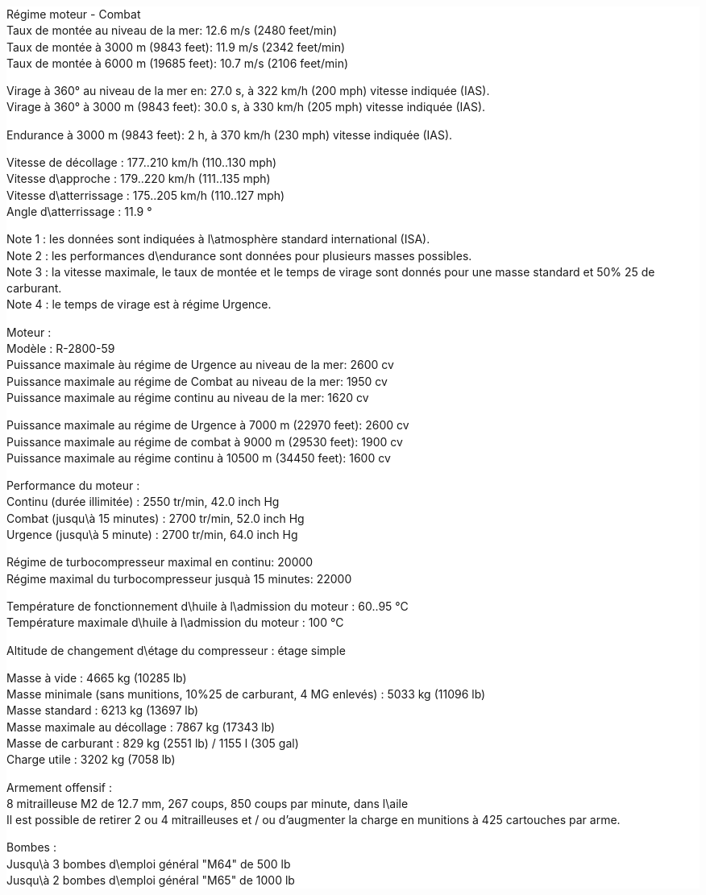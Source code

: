 Régime moteur - Combat  
Taux de montée au niveau de la mer: 12.6 m/s (2480 feet/min)  
Taux de montée à 3000 m (9843 feet): 11.9 m/s (2342 feet/min)  
Taux de montée à 6000 m (19685 feet): 10.7 m/s (2106 feet/min)  
  
Virage à 360° au niveau de la mer en: 27.0 s, à 322 km/h (200 mph) vitesse indiquée (IAS).  
Virage à 360° à 3000 m (9843 feet): 30.0 s, à 330 km/h (205 mph) vitesse indiquée (IAS).  
  
Endurance à 3000 m (9843 feet): 2 h, à 370 km/h (230 mph) vitesse indiquée (IAS).  
  
Vitesse de décollage : 177..210 km/h (110..130 mph)  
Vitesse d\approche : 179..220 km/h (111..135 mph)  
Vitesse d\atterrissage : 175..205 km/h (110..127 mph)  
Angle d\atterrissage : 11.9 °  
  
Note 1 : les données sont indiquées à l\atmosphère standard international (ISA).  
Note 2 : les performances d\endurance sont données pour plusieurs masses possibles.  
Note 3 : la vitesse maximale, le taux de montée et le temps de virage sont donnés pour une masse standard et 50% 25 de carburant.  
Note 4 : le temps de virage est à régime Urgence.  
  
Moteur :  
Modèle : R-2800-59  
Puissance maximale àu régime de Urgence au niveau de la mer: 2600 cv  
Puissance maximale au régime de Combat au niveau de la mer: 1950 cv  
Puissance maximale au régime continu au niveau de la mer: 1620 cv  
  
Puissance maximale au régime de Urgence à 7000 m (22970 feet): 2600 cv  
Puissance maximale au régime de combat à 9000 m (29530 feet): 1900 cv  
Puissance maximale au régime continu à 10500 m (34450 feet): 1600 cv  
  
Performance du moteur :  
Continu (durée illimitée) : 2550 tr/min, 42.0 inch Hg  
Combat (jusqu\à 15 minutes) : 2700 tr/min, 52.0 inch Hg  
Urgence (jusqu\à 5 minute) : 2700 tr/min, 64.0 inch Hg  
  
Régime de turbocompresseur maximal en continu: 20000  
Régime maximal du turbocompresseur jusquà 15 minutes: 22000  
  
Température de fonctionnement d\huile à l\admission du moteur : 60..95 °C  
Température maximale d\huile à l\admission du moteur : 100 °C  
  
Altitude de changement d\étage du compresseur : étage simple  
  
Masse à vide : 4665 kg (10285 lb)  
Masse minimale (sans munitions, 10%25 de carburant, 4 MG enlevés) : 5033 kg (11096 lb)  
Masse standard : 6213 kg (13697 lb)  
Masse maximale au décollage : 7867 kg (17343 lb)  
Masse de carburant : 829 kg (2551 lb) / 1155 l (305 gal)  
Charge utile : 3202 kg (7058 lb)  
  
Armement offensif :  
8 mitrailleuse M2 de 12.7 mm, 267 coups, 850 coups par minute, dans l\aile  
Il est possible de retirer 2 ou 4 mitrailleuses et / ou d’augmenter la charge en munitions à 425 cartouches par arme.  
  
Bombes :  
Jusqu\à 3 bombes d\emploi général "M64" de 500 lb  
Jusqu\à 2 bombes d\emploi général "M65" de 1000 lb  
  